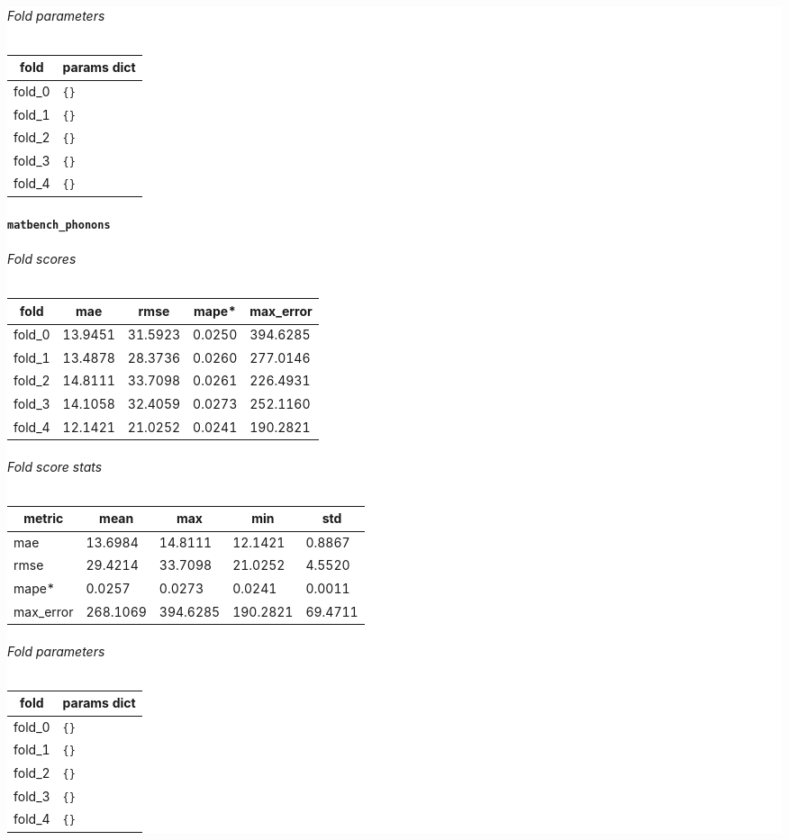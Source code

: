 
###### Fold parameters

| fold | params dict|
|------|------------|
| fold_0 | `{}` |
| fold_1 | `{}` |
| fold_2 | `{}` |
| fold_3 | `{}` |
| fold_4 | `{}` |




#### `matbench_phonons`

###### Fold scores

| fold | mae | rmse | mape* | max_error |
|------ |------ |------ |------ |------ |
 | fold_0 | 13.9451| 31.5923| 0.0250| 394.6285 |
 | fold_1 | 13.4878| 28.3736| 0.0260| 277.0146 |
 | fold_2 | 14.8111| 33.7098| 0.0261| 226.4931 |
 | fold_3 | 14.1058| 32.4059| 0.0273| 252.1160 |
 | fold_4 | 12.1421| 21.0252| 0.0241| 190.2821 |


###### Fold score stats

| metric | mean | max | min | std |
|--------|------|-----|-----|-----|
| mae | 13.6984 | 14.8111 | 12.1421 | 0.8867 |
| rmse | 29.4214 | 33.7098 | 21.0252 | 4.5520 |
| mape* | 0.0257 | 0.0273 | 0.0241 | 0.0011 |
| max_error | 268.1069 | 394.6285 | 190.2821 | 69.4711 |


###### Fold parameters

| fold | params dict|
|------|------------|
| fold_0 | `{}` |
| fold_1 | `{}` |
| fold_2 | `{}` |
| fold_3 | `{}` |
| fold_4 | `{}` |
